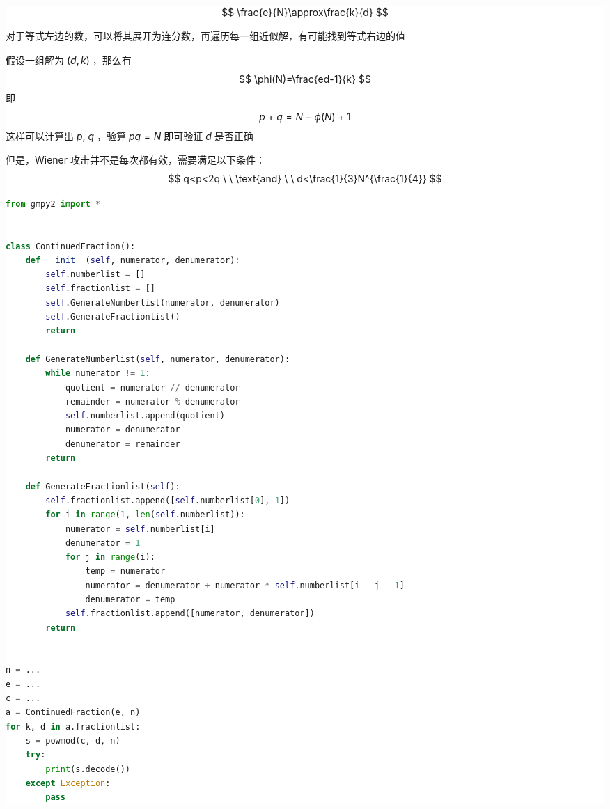 $$
\frac{e}{N}\approx\frac{k}{d}
$$

对于等式左边的数，可以将其展开为连分数，再遍历每一组近似解，有可能找到等式右边的值

假设一组解为 $(d,k)$ ，那么有
$$
\phi(N)=\frac{ed-1}{k}
$$
即
$$
p+q=N-\phi(N)+1
$$
这样可以计算出 $p$, $q$ ，验算 $pq=N$ 即可验证 $d$ 是否正确

但是，Wiener 攻击并不是每次都有效，需要满足以下条件：
$$
q<p<2q  \ \ \text{and} \ \ d<\frac{1}{3}N^{\frac{1}{4}}
$$

```python
from gmpy2 import *


class ContinuedFraction():
    def __init__(self, numerator, denumerator):
        self.numberlist = []
        self.fractionlist = []
        self.GenerateNumberlist(numerator, denumerator)
        self.GenerateFractionlist()
        return

    def GenerateNumberlist(self, numerator, denumerator):
        while numerator != 1:
            quotient = numerator // denumerator
            remainder = numerator % denumerator
            self.numberlist.append(quotient)
            numerator = denumerator
            denumerator = remainder
        return

    def GenerateFractionlist(self):
        self.fractionlist.append([self.numberlist[0], 1])
        for i in range(1, len(self.numberlist)):
            numerator = self.numberlist[i]
            denumerator = 1
            for j in range(i):
                temp = numerator
                numerator = denumerator + numerator * self.numberlist[i - j - 1]
                denumerator = temp
            self.fractionlist.append([numerator, denumerator])
        return


n = ...
e = ...
c = ...
a = ContinuedFraction(e, n)
for k, d in a.fractionlist:
    s = powmod(c, d, n)
    try:
        print(s.decode())
    except Exception:
        pass
```